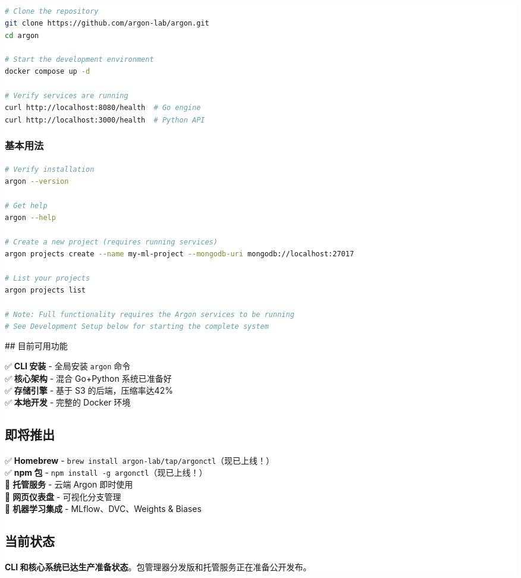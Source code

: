 
```bash
# Clone the repository
git clone https://github.com/argon-lab/argon.git
cd argon

# Start the development environment
docker compose up -d

# Verify services are running
curl http://localhost:8080/health  # Go engine
curl http://localhost:3000/health  # Python API
```
### 基本用法


```bash
# Verify installation
argon --version

# Get help
argon --help

# Create a new project (requires running services)
argon projects create --name my-ml-project --mongodb-uri mongodb://localhost:27017

# List your projects
argon projects list

# Note: Full functionality requires the Argon services to be running
# See Development Setup below for starting the complete system
```
<translate-content>
## 目前可用功能

✅ **CLI 安装** - 全局安装 `argon` 命令  
✅ **核心架构** - 混合 Go+Python 系统已准备好  
✅ **存储引擎** - 基于 S3 的后端，压缩率达42%  
✅ **本地开发** - 完整的 Docker 环境  

## 即将推出

✅ **Homebrew** - `brew install argon-lab/tap/argonctl`（现已上线！）  
✅ **npm 包** - `npm install -g argonctl`（现已上线！）  
🚧 **托管服务** - 云端 Argon 即时使用  
🚧 **网页仪表盘** - 可视化分支管理  
🚧 **机器学习集成** - MLflow、DVC、Weights & Biases  

## 当前状态

**CLI 和核心系统已达生产准备状态**。包管理器分发版和托管服务正在准备公开发布。
